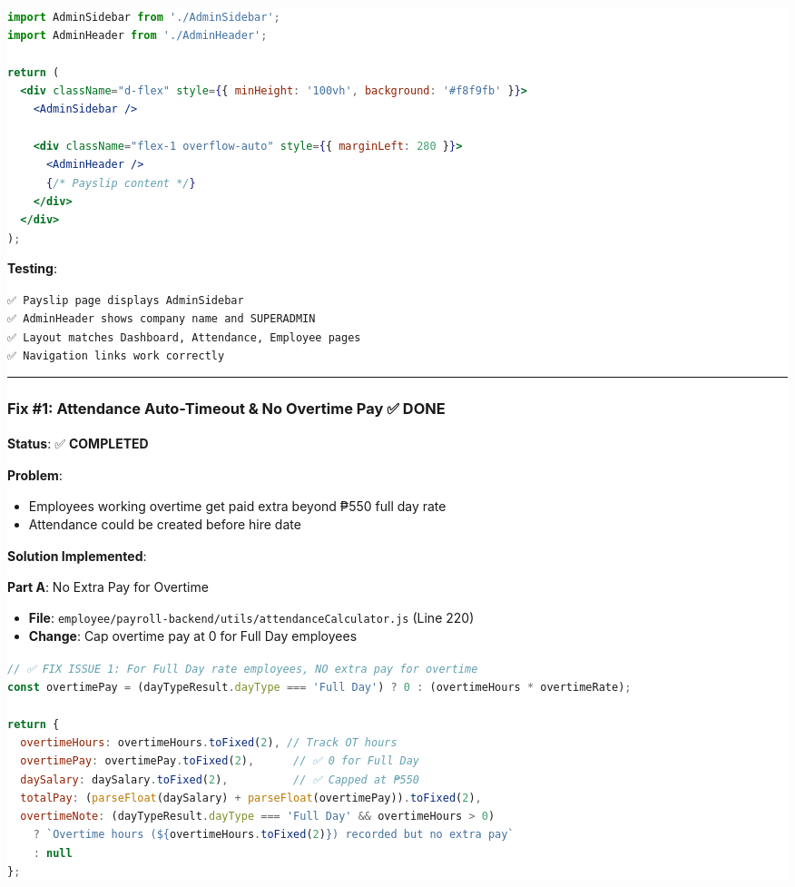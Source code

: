 ```jsx
import AdminSidebar from './AdminSidebar';
import AdminHeader from './AdminHeader';

return (
  <div className="d-flex" style={{ minHeight: '100vh', background: '#f8f9fb' }}>
    <AdminSidebar />
    
    <div className="flex-1 overflow-auto" style={{ marginLeft: 280 }}>
      <AdminHeader />
      {/* Payslip content */}
    </div>
  </div>
);
```

**Testing**:
```
✅ Payslip page displays AdminSidebar
✅ AdminHeader shows company name and SUPERADMIN
✅ Layout matches Dashboard, Attendance, Employee pages
✅ Navigation links work correctly
```

---

### Fix #1: Attendance Auto-Timeout & No Overtime Pay ✅ DONE
**Status**: ✅ **COMPLETED**

**Problem**:
- Employees working overtime get paid extra beyond ₱550 full day rate
- Attendance could be created before hire date

**Solution Implemented**:

**Part A**: No Extra Pay for Overtime
- **File**: `employee/payroll-backend/utils/attendanceCalculator.js` (Line 220)
- **Change**: Cap overtime pay at 0 for Full Day employees

```javascript
// ✅ FIX ISSUE 1: For Full Day rate employees, NO extra pay for overtime
const overtimePay = (dayTypeResult.dayType === 'Full Day') ? 0 : (overtimeHours * overtimeRate);

return {
  overtimeHours: overtimeHours.toFixed(2), // Track OT hours
  overtimePay: overtimePay.toFixed(2),      // ✅ 0 for Full Day
  daySalary: daySalary.toFixed(2),          // ✅ Capped at ₱550
  totalPay: (parseFloat(daySalary) + parseFloat(overtimePay)).toFixed(2),
  overtimeNote: (dayTypeResult.dayType === 'Full Day' && overtimeHours > 0) 
    ? `Overtime hours (${overtimeHours.toFixed(2)}) recorded but no extra pay`
    : null
};
```
